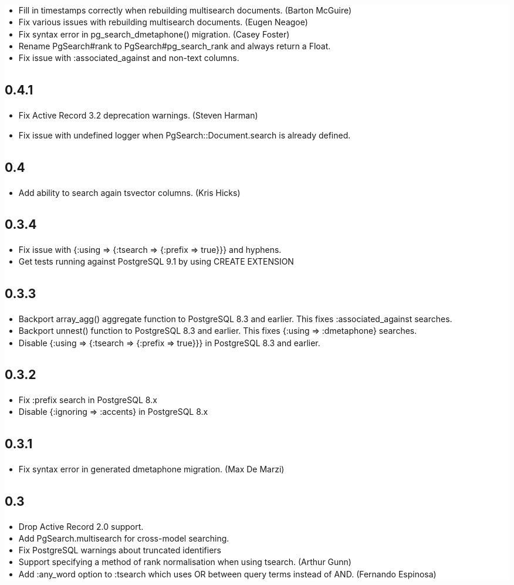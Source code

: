 * Fill in timestamps correctly when rebuilding multisearch documents.
  (Barton McGuire)
* Fix various issues with rebuilding multisearch documents. (Eugen Neagoe)
* Fix syntax error in pg_search_dmetaphone() migration. (Casey Foster)
* Rename PgSearch#rank to PgSearch#pg_search_rank and always return a Float.
* Fix issue with :associated_against and non-text columns.


## 0.4.1

* Fix Active Record 3.2 deprecation warnings. (Steven Harman)

* Fix issue with undefined logger when PgSearch::Document.search is already
  defined.


## 0.4

* Add ability to search again tsvector columns. (Kris Hicks)


## 0.3.4

* Fix issue with {:using => {:tsearch => {:prefix => true}}} and hyphens.
* Get tests running against PostgreSQL 9.1 by using CREATE EXTENSION


## 0.3.3

* Backport array_agg() aggregate function to PostgreSQL 8.3 and earlier.
  This fixes :associated_against searches.
* Backport unnest() function to PostgreSQL 8.3 and earlier. This fixes
  {:using => :dmetaphone} searches.
* Disable {:using => {:tsearch => {:prefix => true}}} in PostgreSQL 8.3 and
  earlier.


## 0.3.2

* Fix :prefix search in PostgreSQL 8.x
* Disable {:ignoring => :accents} in PostgreSQL 8.x


## 0.3.1

* Fix syntax error in generated dmetaphone migration. (Max De Marzi)


## 0.3

* Drop Active Record 2.0 support.
* Add PgSearch.multisearch for cross-model searching.
* Fix PostgreSQL warnings about truncated identifiers
* Support specifying a method of rank normalisation when using tsearch.
  (Arthur Gunn)
* Add :any_word option to :tsearch which uses OR between query terms instead
  of AND. (Fernando Espinosa)
